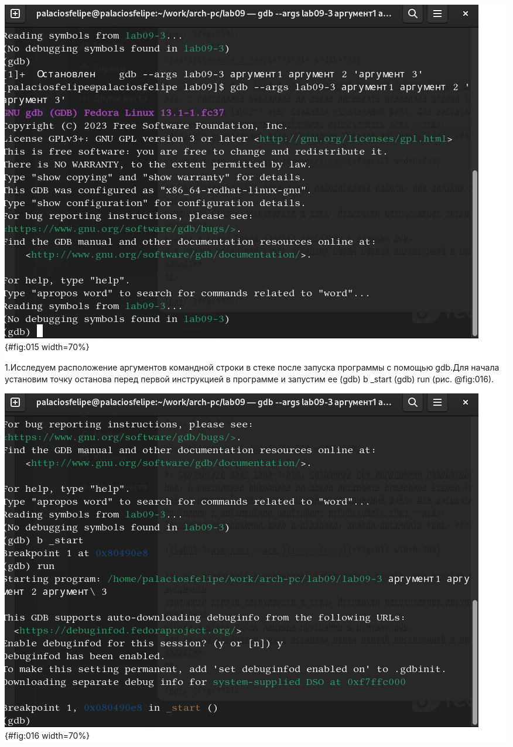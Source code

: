 ![lab09-3.asm.ключ --arg ](image/5.jpg){#fig:015 width=70%}

1.Исследуем расположение аргументов командной строки в стеке после запуска программы с помощью gdb.Для начала установим точку останова перед первой инструкцией в программе и запустим ее (gdb) b _start (gdb) run (рис. @fig:016).

![установим точку](image/5.1.jpg){#fig:016 width=70%}